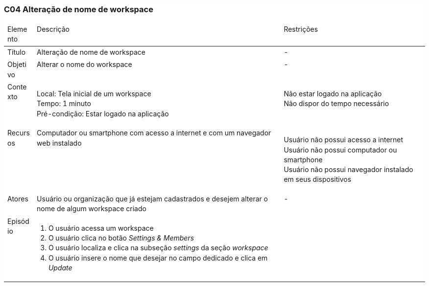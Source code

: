 ### C04 Alteração de nome de workspace

<table>
    <thead>
        <tr>
            <td>Elemento</td>
            <td>Descrição</td>
            <td>Restrições</td>
        </tr>
    </thead>
    <tbody>
        <tr>
            <td>Título</td>
            <td>Alteração de nome de workspace</td>
            <td>-</td>
        </tr>
        <tr>
            <td>Objetivo</td>
            <td>Alterar o nome do workspace</td>
            <td>-</td>
        </tr>
        <tr>
            <td>Contexto</td>
            <td>
                <ul style="list-style: none; padding-left: 0">
                    <li>Local: Tela inicial de um workspace</li>
                    <li>Tempo: 1 minuto</li>
                    <li>Pré-condição: Estar logado na aplicação</li>
                </ul>
            </td>
            <td>
                <ul style="list-style: none; padding-left: 0">
                    <li>Não estar logado na aplicação</li>
                    <li>Não dispor do tempo necessário</li>
                </ul>
            </td>
        </tr>
        <tr>
            <td>Recursos</td>
            <td>Computador ou smartphone com acesso a internet e com um navegador web instalado</td>
            <td>
                <ul style="list-style: none; padding-left: 0">
                    <li>Usuário não possui acesso a internet</li>
                    <li>Usuário não possui computador ou smartphone</li>
                    <li>Usuário não possui navegador instalado em seus dispositivos</li>
                </ul>
            </td>
        </tr>
        <tr>
            <td>Atores</td>
            <td>Usuário ou organização que já estejam cadastrados e desejem alterar o nome de algum workspace criado</td>
            <td> - </td>
        </tr>
        <tr>
            <td>Episódio</td>
            <td>
                <ol>
                    <li>O usuário acessa um workspace</li>
                    <li>O usuário clica no botão <i>Settings & Members</i></li>
                    <li>O usuário localiza e clica na subseção <i>settings</i> da seção <i>workspace</i></li>
                    <li>O usuário insere o nome que desejar no campo dedicado e clica em <i>Update</i></li>
                </ol>